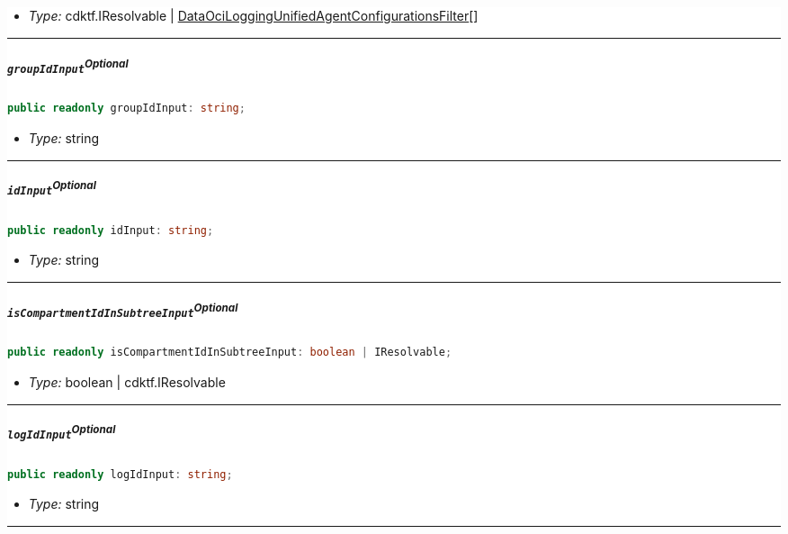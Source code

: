 - *Type:* cdktf.IResolvable | <a href="#rhizo-co-terraform-provider-oci.dataOciLoggingUnifiedAgentConfigurations.DataOciLoggingUnifiedAgentConfigurationsFilter">DataOciLoggingUnifiedAgentConfigurationsFilter</a>[]

---

##### `groupIdInput`<sup>Optional</sup> <a name="groupIdInput" id="rhizo-co-terraform-provider-oci.dataOciLoggingUnifiedAgentConfigurations.DataOciLoggingUnifiedAgentConfigurations.property.groupIdInput"></a>

```typescript
public readonly groupIdInput: string;
```

- *Type:* string

---

##### `idInput`<sup>Optional</sup> <a name="idInput" id="rhizo-co-terraform-provider-oci.dataOciLoggingUnifiedAgentConfigurations.DataOciLoggingUnifiedAgentConfigurations.property.idInput"></a>

```typescript
public readonly idInput: string;
```

- *Type:* string

---

##### `isCompartmentIdInSubtreeInput`<sup>Optional</sup> <a name="isCompartmentIdInSubtreeInput" id="rhizo-co-terraform-provider-oci.dataOciLoggingUnifiedAgentConfigurations.DataOciLoggingUnifiedAgentConfigurations.property.isCompartmentIdInSubtreeInput"></a>

```typescript
public readonly isCompartmentIdInSubtreeInput: boolean | IResolvable;
```

- *Type:* boolean | cdktf.IResolvable

---

##### `logIdInput`<sup>Optional</sup> <a name="logIdInput" id="rhizo-co-terraform-provider-oci.dataOciLoggingUnifiedAgentConfigurations.DataOciLoggingUnifiedAgentConfigurations.property.logIdInput"></a>

```typescript
public readonly logIdInput: string;
```

- *Type:* string

---
